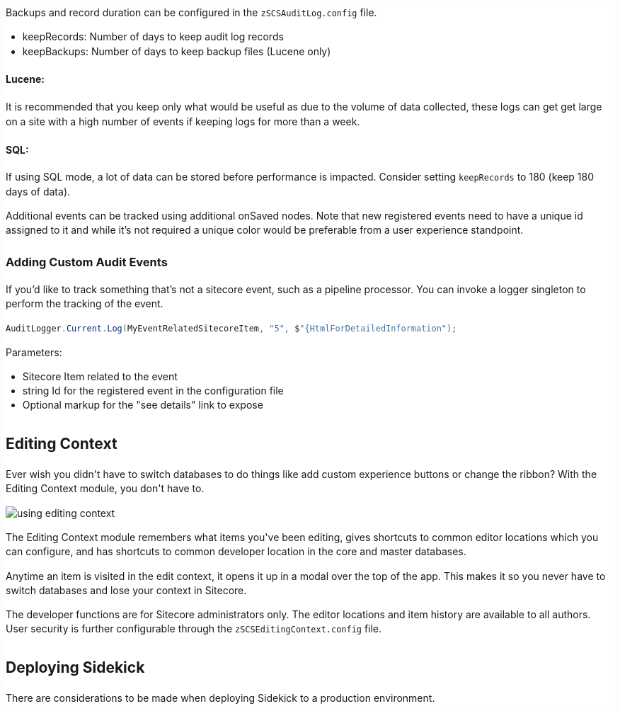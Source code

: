 Backups and record duration can be configured in the `zSCSAuditLog.config` file.  

* keepRecords: Number of days to keep audit log records
* keepBackups: Number of days to keep backup files (Lucene only)

#### Lucene:
It is recommended that you keep only what would be useful as due to the volume of data collected, these logs can get get large on a site with a high number of events if keeping logs for more than a week.

#### SQL: 
If using SQL mode, a lot of data can be stored before performance is impacted. Consider setting `keepRecords` to 180 (keep 180 days of data).

Additional events can be tracked using additional onSaved nodes.  Note that new registered events need to have a unique id assigned to it and while it’s not required a unique color would be preferable from a user experience standpoint.

### Adding Custom Audit Events

If you’d like to track something that’s not a sitecore event, such as a pipeline processor.  You can invoke a logger singleton to perform the tracking of the event.

```csharp
AuditLogger.Current.Log(MyEventRelatedSitecoreItem, "5", $"{HtmlForDetailedInformation");
```

Parameters:

* Sitecore Item related to the event
* string Id for the registered event in the configuration file
* Optional markup for the "see details" link to expose

## Editing Context

Ever wish you didn't have to switch databases to do things like add custom experience buttons or change the ribbon? With the Editing Context module, you don't have to.

![using editing context](doc/editcontext.gif)

The Editing Context module remembers what items you've been editing, gives shortcuts to common editor locations which you can configure, and has shortcuts to common developer location in the core and master databases.

Anytime an item is visited in the edit context, it opens it up in a modal over the top of the app. This makes it so you never have to switch databases and lose your context in Sitecore.

The developer functions are for Sitecore administrators only. The editor locations and item history are available to all authors. User security is further configurable through the `zSCSEditingContext.config` file.

## Deploying Sidekick

There are considerations to be made when deploying Sidekick to a production environment.
